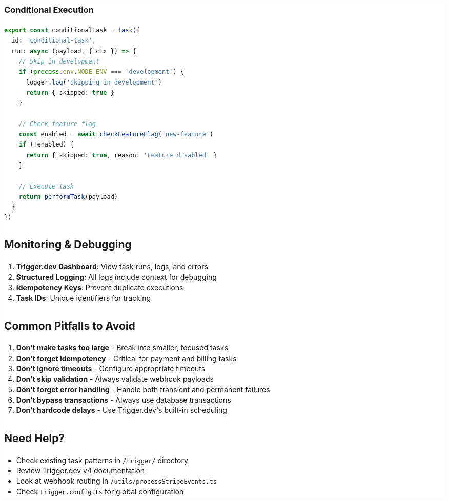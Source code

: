 ### Conditional Execution
```typescript
export const conditionalTask = task({
  id: 'conditional-task',
  run: async (payload, { ctx }) => {
    // Skip in development
    if (process.env.NODE_ENV === 'development') {
      logger.log('Skipping in development')
      return { skipped: true }
    }
    
    // Check feature flag
    const enabled = await checkFeatureFlag('new-feature')
    if (!enabled) {
      return { skipped: true, reason: 'Feature disabled' }
    }
    
    // Execute task
    return performTask(payload)
  }
})
```

## Monitoring & Debugging

1. **Trigger.dev Dashboard**: View task runs, logs, and errors
2. **Structured Logging**: All logs include context for debugging
3. **Idempotency Keys**: Prevent duplicate executions
4. **Task IDs**: Unique identifiers for tracking

## Common Pitfalls to Avoid

1. **Don't make tasks too large** - Break into smaller, focused tasks
2. **Don't forget idempotency** - Critical for payment and billing tasks
3. **Don't ignore timeouts** - Configure appropriate timeouts
4. **Don't skip validation** - Always validate webhook payloads
5. **Don't forget error handling** - Handle both transient and permanent failures
6. **Don't bypass transactions** - Always use database transactions
7. **Don't hardcode delays** - Use Trigger.dev's built-in scheduling

## Need Help?

- Check existing task patterns in `/trigger/` directory
- Review Trigger.dev v4 documentation
- Look at webhook routing in `/utils/processStripeEvents.ts`
- Check `trigger.config.ts` for global configuration